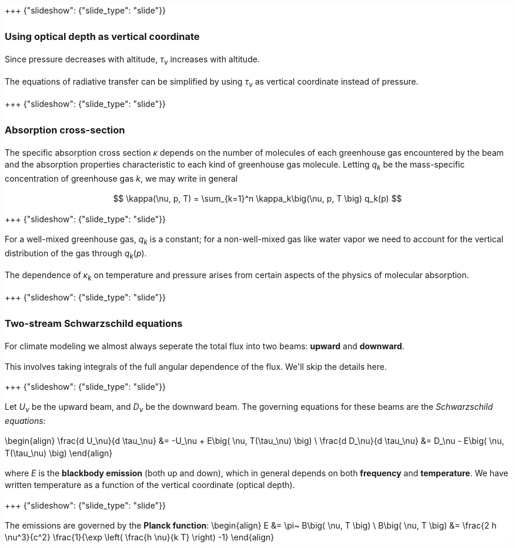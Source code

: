 +++ {"slideshow": {"slide_type": "slide"}}

### Using optical depth as vertical coordinate

Since pressure decreases with altitude, $\tau_\nu$ increases with altitude.

The equations of radiative transfer can be simplified by using $\tau_\nu$ as vertical coordinate instead of pressure.

+++ {"slideshow": {"slide_type": "slide"}}

### Absorption cross-section

The specific absorption cross section $\kappa$ depends on the number of molecules of each greenhouse gas encountered by the beam and the absorption properties characteristic to each kind of greenhouse gas molecule. Letting $q_k$ be the mass-specific concentration of greenhouse gas $k$, we may write in general

$$ \kappa(\nu, p, T) = \sum_{k=1}^n \kappa_k\big(\nu, p, T \big) q_k(p) $$

+++ {"slideshow": {"slide_type": "slide"}}

For a well-mixed greenhouse gas, $q_k$ is a constant; for a non-well-mixed gas like water vapor we need to account for the vertical distribution of the gas through $q_k(p)$.

The dependence of $\kappa_k$ on temperature and pressure arises from certain aspects of the physics of molecular absorption. 

+++ {"slideshow": {"slide_type": "slide"}}

### Two-stream Schwarzschild equations

For climate modeling we almost always seperate the total flux into two beams: **upward** and **downward**. 

This involves taking integrals of the full angular dependence of the flux. We'll skip the details here.

+++ {"slideshow": {"slide_type": "slide"}}

Let $U_\nu$ be the upward beam, and $D_\nu$ be the downward beam. The governing equations for these beams are the *Schwarzschild equations*:

\begin{align}
\frac{d U_\nu}{d \tau_\nu} &= -U_\nu + E\big( \nu, T(\tau_\nu) \big) \\
\frac{d D_\nu}{d \tau_\nu} &= D_\nu - E\big( \nu, T(\tau_\nu) \big) 
\end{align}

where $E$ is the **blackbody emission** (both up and down), which in general depends on both **frequency** and **temperature**. We have written temperature as a function of the vertical coordinate (optical depth). 

+++ {"slideshow": {"slide_type": "slide"}}

The emissions are governed by the **Planck function**:
\begin{align}
E &= \pi~ B\big( \nu, T \big) \\
B\big( \nu, T \big) &= \frac{2 h \nu^3}{c^2} \frac{1}{\exp \left( \frac{h \nu}{k T} \right) -1} 
\end{align}

